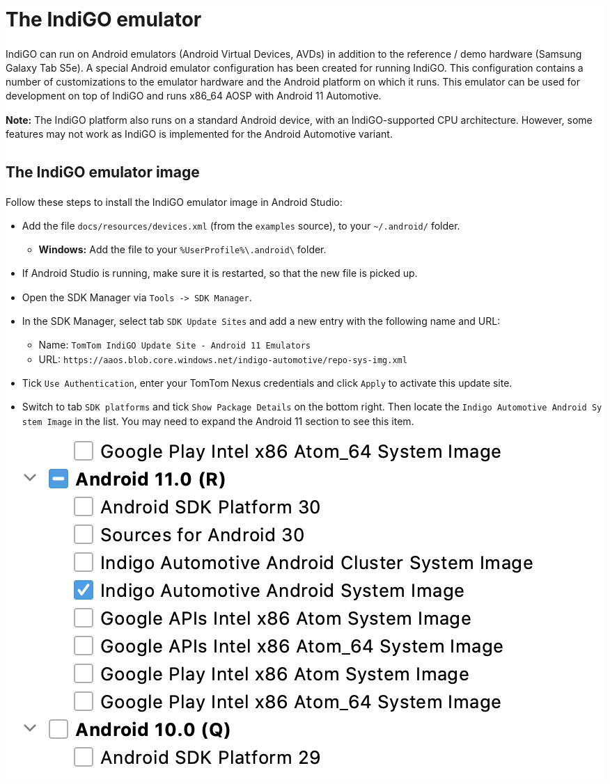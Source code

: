 # The IndiGO emulator

IndiGO can run on Android emulators (Android Virtual Devices, AVDs) in addition to the reference /
demo hardware (Samsung Galaxy Tab S5e). A special Android emulator configuration has been created
for running IndiGO. This configuration contains a number of customizations to the emulator hardware
and the Android platform on which it runs. This emulator can be used for development on top of
IndiGO and runs x86\_64 AOSP with Android 11 Automotive.

__Note:__ The IndiGO platform also runs on a standard Android device, with an IndiGO-supported CPU
architecture. However, some features may not work as IndiGO is implemented for the Android
Automotive variant.

## The IndiGO emulator image

Follow these steps to install the IndiGO emulator image in Android Studio:

- Add the file `docs/resources/devices.xml` (from the `examples` source), to your `~/.android/`
folder.
    - __Windows:__ Add the file to your `%UserProfile%\.android\` folder.

- If Android Studio is running, make sure it is restarted, so that the new file is picked up.

- Open the SDK Manager via `Tools -> SDK Manager`.

- In the SDK Manager, select tab `SDK Update Sites` and add a new entry with the following name and
URL:
    - Name: `TomTom IndiGO Update Site - Android 11 Emulators`
    - URL: `https://aaos.blob.core.windows.net/indigo-automotive/repo-sys-img.xml`

- Tick `Use Authentication`, enter your TomTom Nexus credentials and click `Apply` to activate this update site.

- Switch to tab `SDK platforms` and tick `Show Package Details` on the bottom right. Then locate
the `Indigo Automotive Android System Image` in the list. You may need to expand the Android 11
section to see this item.

![Android Studio - SDK download list](images/android_studio_sdk_platforms_download_list.png "Android Studio SDK platforms download list")
